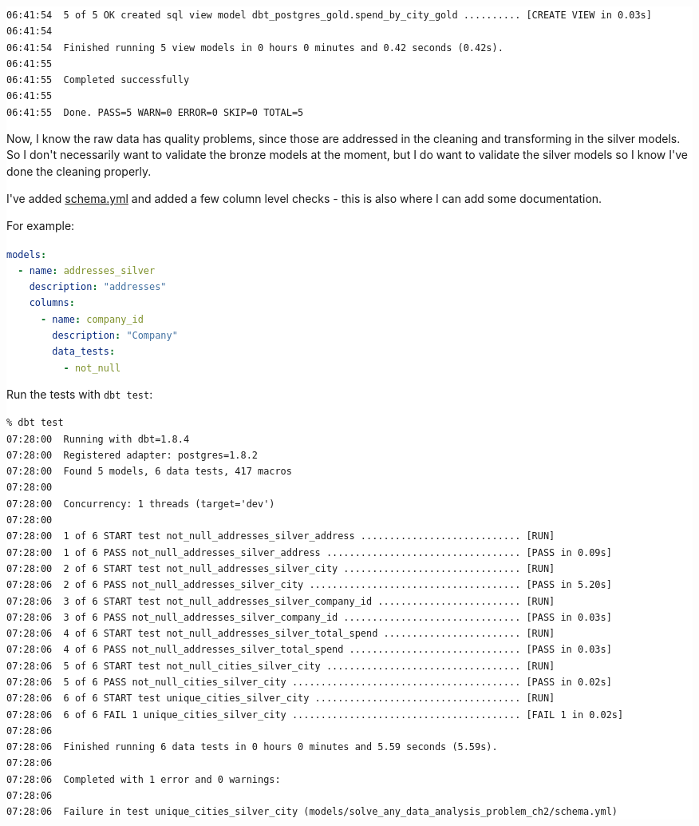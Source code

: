 ```shell
06:41:54  5 of 5 OK created sql view model dbt_postgres_gold.spend_by_city_gold .......... [CREATE VIEW in 0.03s]
06:41:54  
06:41:54  Finished running 5 view models in 0 hours 0 minutes and 0.42 seconds (0.42s).
06:41:55  
06:41:55  Completed successfully
06:41:55  
06:41:55  Done. PASS=5 WARN=0 ERROR=0 SKIP=0 TOTAL=5
```

Now, I know the raw data has quality problems, since those are addressed in the cleaning and transforming in the silver models.
So I don't necessarily want to validate the bronze models at the moment, but I do want to validate the silver models so I know I've done the cleaning properly.

I've added [schema.yml](./models/solve_any_data_analysis_problem_ch2/schema.yml) and added a few column level checks - this is also where I can add some documentation.

For example:

```yaml
models:
  - name: addresses_silver
    description: "addresses"
    columns:
      - name: company_id
        description: "Company"
        data_tests:
          - not_null
```

Run the tests with `dbt test`:

```shell
% dbt test
07:28:00  Running with dbt=1.8.4
07:28:00  Registered adapter: postgres=1.8.2
07:28:00  Found 5 models, 6 data tests, 417 macros
07:28:00  
07:28:00  Concurrency: 1 threads (target='dev')
07:28:00  
07:28:00  1 of 6 START test not_null_addresses_silver_address ............................ [RUN]
07:28:00  1 of 6 PASS not_null_addresses_silver_address .................................. [PASS in 0.09s]
07:28:00  2 of 6 START test not_null_addresses_silver_city ............................... [RUN]
07:28:06  2 of 6 PASS not_null_addresses_silver_city ..................................... [PASS in 5.20s]
07:28:06  3 of 6 START test not_null_addresses_silver_company_id ......................... [RUN]
07:28:06  3 of 6 PASS not_null_addresses_silver_company_id ............................... [PASS in 0.03s]
07:28:06  4 of 6 START test not_null_addresses_silver_total_spend ........................ [RUN]
07:28:06  4 of 6 PASS not_null_addresses_silver_total_spend .............................. [PASS in 0.03s]
07:28:06  5 of 6 START test not_null_cities_silver_city .................................. [RUN]
07:28:06  5 of 6 PASS not_null_cities_silver_city ........................................ [PASS in 0.02s]
07:28:06  6 of 6 START test unique_cities_silver_city .................................... [RUN]
07:28:06  6 of 6 FAIL 1 unique_cities_silver_city ........................................ [FAIL 1 in 0.02s]
07:28:06  
07:28:06  Finished running 6 data tests in 0 hours 0 minutes and 5.59 seconds (5.59s).
07:28:06  
07:28:06  Completed with 1 error and 0 warnings:
07:28:06  
07:28:06  Failure in test unique_cities_silver_city (models/solve_any_data_analysis_problem_ch2/schema.yml)
```